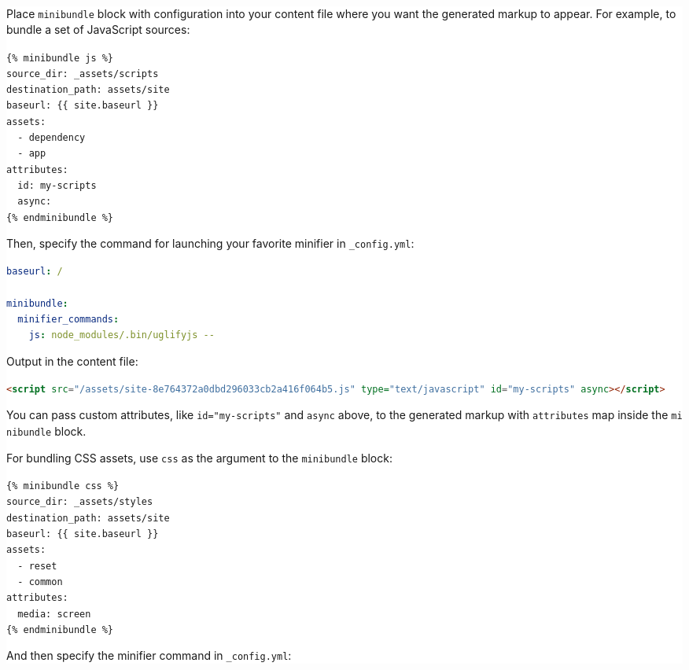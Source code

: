 Place `minibundle` block with configuration into your content file
where you want the generated markup to appear. For example, to bundle
a set of JavaScript sources:

``` text
{% minibundle js %}
source_dir: _assets/scripts
destination_path: assets/site
baseurl: {{ site.baseurl }}
assets:
  - dependency
  - app
attributes:
  id: my-scripts
  async:
{% endminibundle %}
```

Then, specify the command for launching your favorite minifier in `_config.yml`:

``` yaml
baseurl: /

minibundle:
  minifier_commands:
    js: node_modules/.bin/uglifyjs --
```

Output in the content file:

``` html
<script src="/assets/site-8e764372a0dbd296033cb2a416f064b5.js" type="text/javascript" id="my-scripts" async></script>
```

You can pass custom attributes, like `id="my-scripts"` and `async`
above, to the generated markup with `attributes` map inside the
`minibundle` block.

For bundling CSS assets, use `css` as the argument to the `minibundle`
block:

``` text
{% minibundle css %}
source_dir: _assets/styles
destination_path: assets/site
baseurl: {{ site.baseurl }}
assets:
  - reset
  - common
attributes:
  media: screen
{% endminibundle %}
```

And then specify the minifier command in `_config.yml`:
